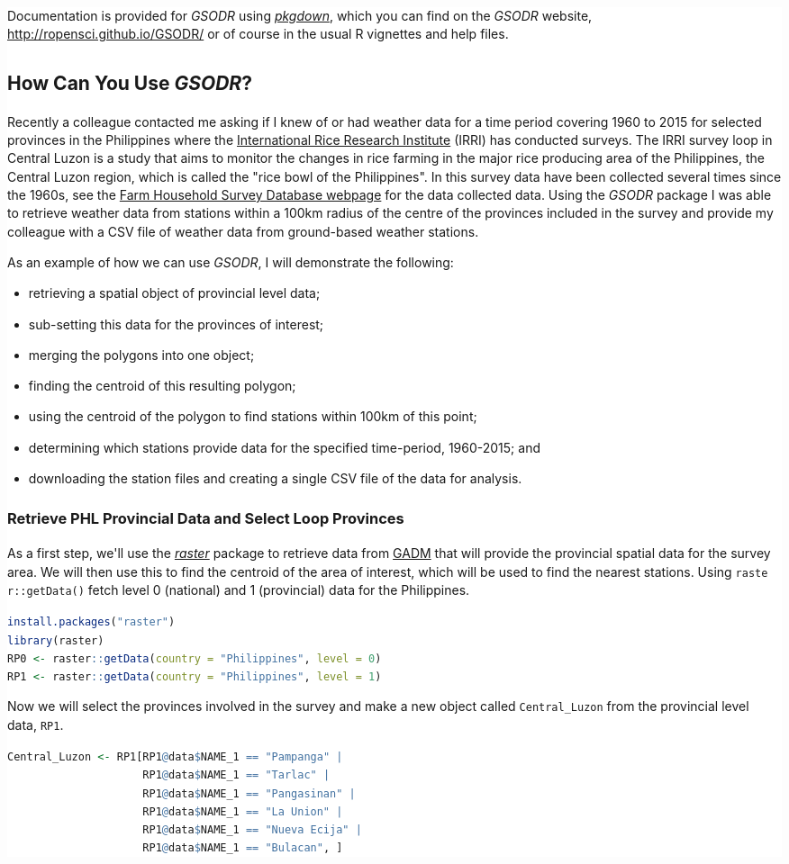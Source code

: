 Documentation is provided for *GSODR* using [*pkgdown*](http://hadley.github.io/pkgdown/), which you can find on the *GSODR* website, <http://ropensci.github.io/GSODR/> or of course in the usual R vignettes and help files.

How Can You Use *GSODR*?
------------------------

Recently a colleague contacted me asking if I knew of or had weather data for a time period covering 1960 to 2015 for selected provinces in the Philippines where the [International Rice Research Institute](http://www.irri.org/) (IRRI) has conducted surveys. The IRRI survey loop in Central Luzon is a study that aims to monitor the changes in rice farming in the major rice producing area of the Philippines, the Central Luzon region, which is called the "rice bowl of the Philippines". In this survey data have been collected several times since the 1960s, see the [Farm Household Survey Database webpage](http://ricestat.irri.org/fhsd/php/panel.php?page=1&sortBy=title&sortOrder=ascending#) for the data collected data. Using the *GSODR* package I was able to retrieve weather data from stations within a 100km radius of the centre of the provinces included in the survey and provide my colleague with a CSV file of weather data from ground-based weather stations.

As an example of how we can use *GSODR*, I will demonstrate the following:

-   retrieving a spatial object of provincial level data;

-   sub-setting this data for the provinces of interest;

-   merging the polygons into one object;

-   finding the centroid of this resulting polygon;

-   using the centroid of the polygon to find stations within 100km of this point;

-   determining which stations provide data for the specified time-period, 1960-2015; and

-   downloading the station files and creating a single CSV file of the data for analysis.

### Retrieve PHL Provincial Data and Select Loop Provinces

As a first step, we'll use the [*raster*](https://cran.r-project.org/package=raster) package to retrieve data from [GADM](http://www.gadm.org/) that will provide the provincial spatial data for the survey area. We will then use this to find the centroid of the area of interest, which will be used to find the nearest stations. Using `raster::getData()` fetch level 0 (national) and 1 (provincial) data for the Philippines.

``` r
install.packages("raster")
library(raster)
RP0 <- raster::getData(country = "Philippines", level = 0)
RP1 <- raster::getData(country = "Philippines", level = 1)
```

Now we will select the provinces involved in the survey and make a new object called `Central_Luzon` from the provincial level data, `RP1`.

``` r
Central_Luzon <- RP1[RP1@data$NAME_1 == "Pampanga" |
                     RP1@data$NAME_1 == "Tarlac" |
                     RP1@data$NAME_1 == "Pangasinan" |
                     RP1@data$NAME_1 == "La Union" |
                     RP1@data$NAME_1 == "Nueva Ecija" |
                     RP1@data$NAME_1 == "Bulacan", ]
```
